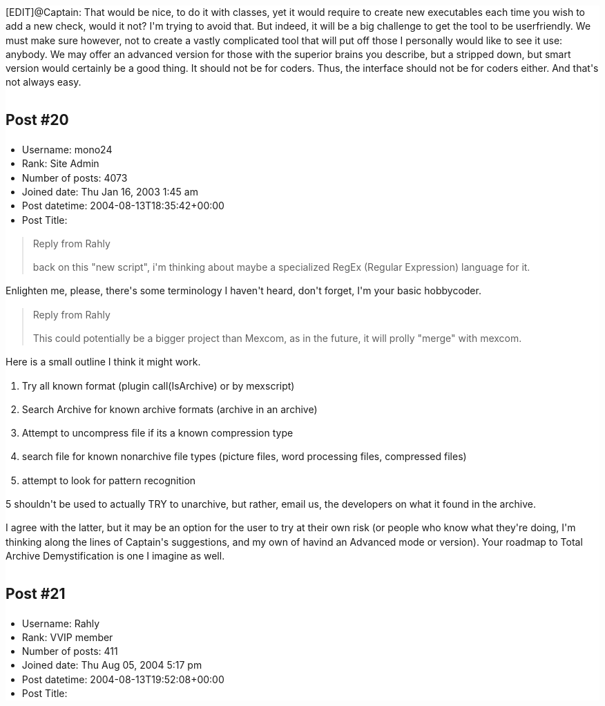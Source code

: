 [EDIT]@Captain: That would be nice, to do it with classes, yet it would require to create new executables each time you wish to add a new check, would it not? I'm trying to avoid that.
But indeed, it will be a big challenge to get the tool to be userfriendly. We must make sure however, not to create a vastly complicated tool that will put off those I personally would like to see it use: anybody. We may offer an advanced version for those with the superior brains you describe, but a stripped down, but smart version would certainly be a good thing. 
It should not be for coders. Thus, the interface should not be for coders either. And that's not always easy.
## Post #20
- Username: mono24
- Rank: Site Admin
- Number of posts: 4073
- Joined date: Thu Jan 16, 2003 1:45 am
- Post datetime: 2004-08-13T18:35:42+00:00
- Post Title: 

> Reply from Rahly
>
> back on this "new script", i'm thinking about maybe a specialized RegEx (Regular Expression) language for it.

Enlighten me, please, there's some terminology I haven't heard, don't forget, I'm your basic hobbycoder.   

> Reply from Rahly
>
> This could potentially be a bigger project than Mexcom, as in the future, it will prolly "merge" with mexcom.

Here is a small outline I think it might work.

1) Try all known format (plugin call(IsArchive) or by mexscript)

2) Search Archive for known archive formats (archive in an archive)

3) Attempt to uncompress file if its a known compression type

4) search file for known nonarchive file types (picture files, word processing files, compressed files)

5) attempt to look for pattern recognition

5 shouldn't be used to actually TRY to unarchive, but rather, email us, the developers on what it found in the archive.

I agree with the latter, but it may be an option for the user to try at their own risk (or people who know what they're doing, I'm thinking along the lines of Captain's suggestions, and my own of havind an Advanced mode or version). 
Your roadmap to Total Archive Demystification is one I imagine as well.
## Post #21
- Username: Rahly
- Rank: VVIP member
- Number of posts: 411
- Joined date: Thu Aug 05, 2004 5:17 pm
- Post datetime: 2004-08-13T19:52:08+00:00
- Post Title: 
